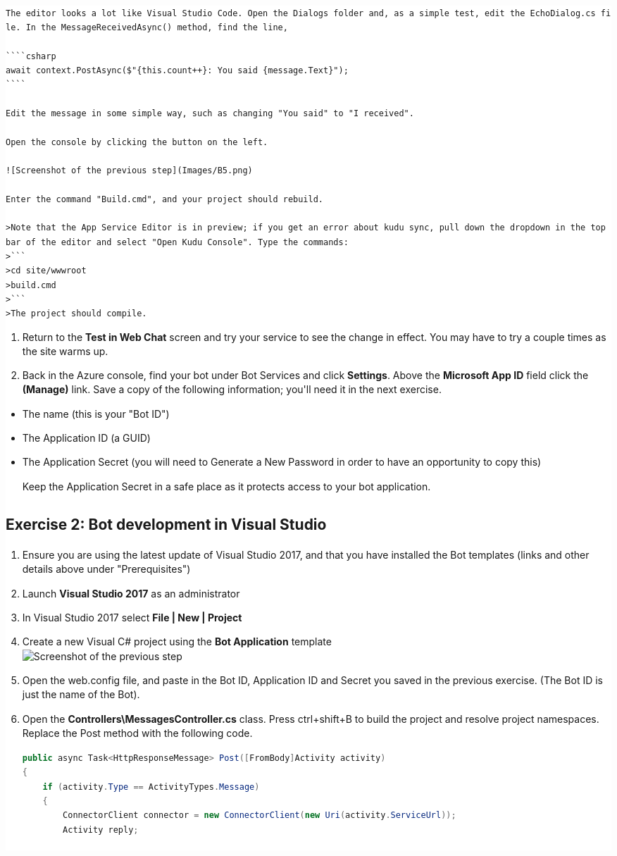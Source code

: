     The editor looks a lot like Visual Studio Code. Open the Dialogs folder and, as a simple test, edit the EchoDialog.cs file. In the MessageReceivedAsync() method, find the line,

    ````csharp
    await context.PostAsync($"{this.count++}: You said {message.Text}");
    ````
    
    Edit the message in some simple way, such as changing "You said" to "I received".

    Open the console by clicking the button on the left.

    ![Screenshot of the previous step](Images/B5.png)

    Enter the command "Build.cmd", and your project should rebuild.

    >Note that the App Service Editor is in preview; if you get an error about kudu sync, pull down the dropdown in the top bar of the editor and select "Open Kudu Console". Type the commands:
    >```
    >cd site/wwwroot
    >build.cmd
    >```
    >The project should compile.

1. Return to the **Test in Web Chat** screen and try your service to see the change in effect. You may have to try a couple times as the site warms up.

1. Back in the Azure console, find your bot under Bot Services and click **Settings**. Above the **Microsoft App ID** field click the **(Manage)** link. Save a copy of the following information; you'll need it in the next exercise.
 - The name (this is your "Bot ID")
 - The Application ID (a GUID)
 - The Application Secret (you will need to Generate a New Password in order to have an opportunity to copy this)

    Keep the Application Secret in a safe place as it protects access to your bot application.

## Exercise 2: Bot development in Visual Studio

1. Ensure you are using the latest update of Visual Studio 2017, and that you have installed the Bot templates (links and other details above under "Prerequisites")
1. Launch **Visual Studio 2017** as an administrator
1. In Visual Studio 2017 select **File | New | Project**
1. Create a new Visual C# project using the **Bot Application** template  
![Screenshot of the previous step](Images/B6.png)  

1. Open the web.config file, and paste in the Bot ID, Application ID and Secret you saved in the previous exercise. (The Bot ID is just the name of the Bot).

1. Open the **Controllers\MessagesController.cs** class. Press ctrl+shift+B to build the project and resolve project namespaces. Replace the Post method with the following code.

	```csharp	
    public async Task<HttpResponseMessage> Post([FromBody]Activity activity)
    {
        if (activity.Type == ActivityTypes.Message)
        {
            ConnectorClient connector = new ConnectorClient(new Uri(activity.ServiceUrl));
            Activity reply;
            